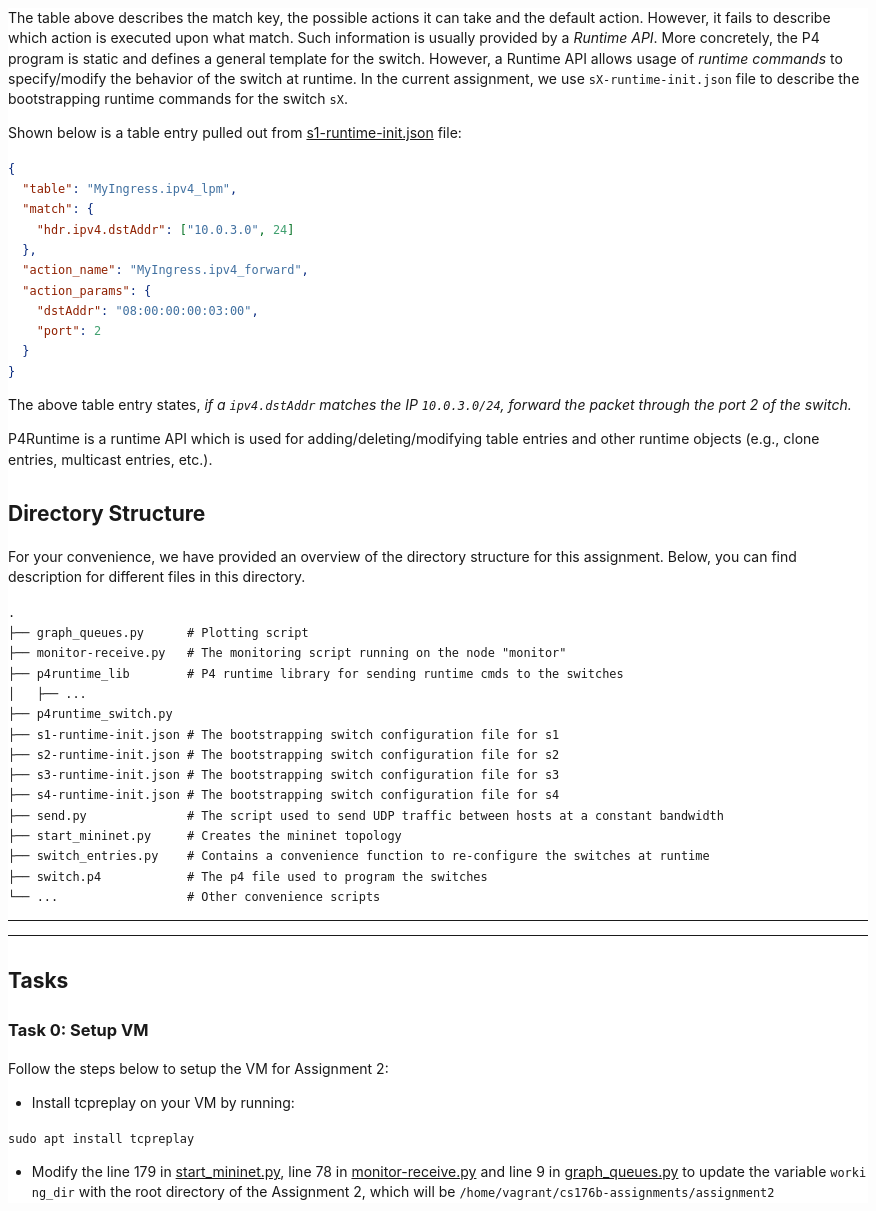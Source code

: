 The table above describes the match key, the possible actions it can take and the default action. However, it fails to describe which action is executed upon what match. Such information is usually provided by a *Runtime API*. More concretely, the P4 program is static and defines a general template for the switch. However, a Runtime API allows usage of *runtime commands* to specify/modify the behavior of the switch at runtime. In the current assignment, we use `sX-runtime-init.json` file to describe the bootstrapping runtime commands for the switch `sX`.

Shown below is a table entry pulled out from [s1-runtime-init.json][s1rj] file:
```json
{
  "table": "MyIngress.ipv4_lpm",
  "match": {
    "hdr.ipv4.dstAddr": ["10.0.3.0", 24]
  },
  "action_name": "MyIngress.ipv4_forward",
  "action_params": {
    "dstAddr": "08:00:00:00:03:00",
    "port": 2
  }
}
```
The above table entry states, *if a `ipv4.dstAddr` matches the IP `10.0.3.0/24`, forward the packet through the port 2 of the switch.* 

P4Runtime is a runtime API which is used for adding/deleting/modifying table entries and other runtime objects (e.g., clone entries, multicast entries, etc.).

## Directory Structure
For your convenience, we have provided an overview of the directory structure for this assignment. Below, you can find description for different files in this directory.
```
.
├── graph_queues.py      # Plotting script
├── monitor-receive.py   # The monitoring script running on the node "monitor"
├── p4runtime_lib        # P4 runtime library for sending runtime cmds to the switches
│   ├── ...
├── p4runtime_switch.py
├── s1-runtime-init.json # The bootstrapping switch configuration file for s1
├── s2-runtime-init.json # The bootstrapping switch configuration file for s2
├── s3-runtime-init.json # The bootstrapping switch configuration file for s3
├── s4-runtime-init.json # The bootstrapping switch configuration file for s4
├── send.py              # The script used to send UDP traffic between hosts at a constant bandwidth
├── start_mininet.py     # Creates the mininet topology
├── switch_entries.py    # Contains a convenience function to re-configure the switches at runtime
├── switch.p4            # The p4 file used to program the switches
└── ...                  # Other convenience scripts
```

-----
-----
## Tasks
### Task 0: Setup VM
Follow the steps below to setup the VM for Assignment 2:
* Install tcpreplay on your VM by running:
```cmd
sudo apt install tcpreplay
```
* Modify the line 179 in [start_mininet.py][sm], line 78 in [monitor-receive.py][mr] and line 9 in [graph_queues.py][gq] to update the variable `working_dir` with the root directory of the Assignment 2, which will be `/home/vagrant/cs176b-assignments/assignment2`


[gq]: https://github.com/SNL-UCSB/cs176b-assignments/tree/master/assignment2/graph_queues.py
[mr]: https://github.com/SNL-UCSB/cs176b-assignments/tree/master/assignment2/monitor-receive.py
[s1rj]: https://github.com/SNL-UCSB/cs176b-assignments/tree/master/assignment2/s1-runtime-init.json
[sm]: https://github.com/SNL-UCSB/cs176b-assignments/tree/master/assignment2/start_mininet.py
[sp4]: https://github.com/SNL-UCSB/cs176b-assignments/tree/master/assignment2/switch.p4